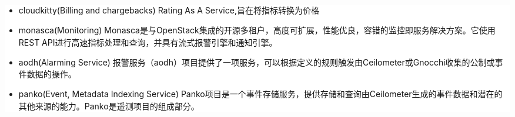 - cloudkitty(Billing and chargebacks)
Rating As A Service,旨在将指标转换为价格

- monasca(Monitoring)
Monasca是与OpenStack集成的开源多租户，高度可扩展，性能优良，容错的监控即服务解决方案。它使用REST API进行高速指标处理和查询，并具有流式报警引擎和通知引擎。

- aodh(Alarming Service)
报警服务（aodh）项目提供了一项服务，可以根据定义的规则触发由Ceilometer或Gnocchi收集的公制或事件数据的操作。

- panko(Event, Metadata Indexing Service)
Panko项目是一个事件存储服务，提供存储和查询由Ceilometer生成的事件数据和潜在的其他来源的能力。Panko是遥测项目的组成部分。
